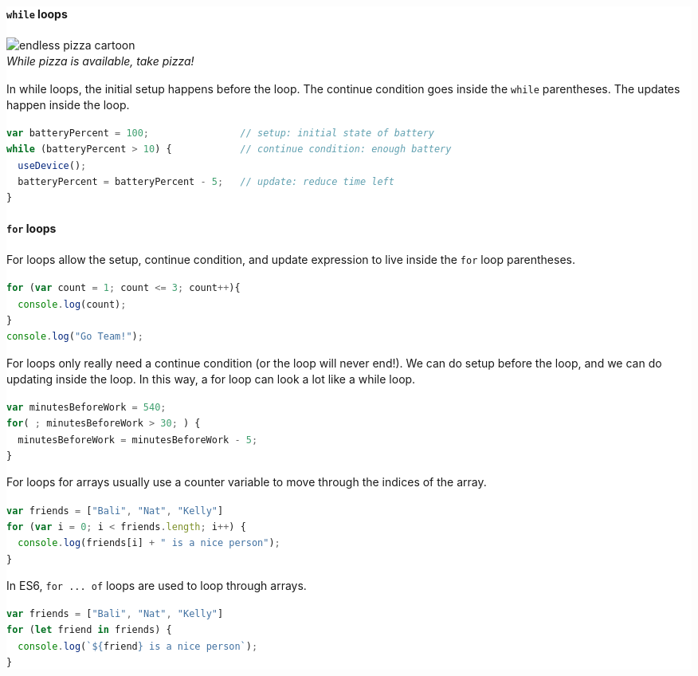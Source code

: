 
#### `while` loops


![endless pizza cartoon](http://38.media.tumblr.com/7d49b42da305f9d6302110c50ac6894e/tumblr_mmz3qo9q1N1rdutw3o1_400.gif)  
_While pizza is available, take pizza!_

In while loops, the initial setup happens before the loop. The continue condition goes inside the `while` parentheses. The updates happen inside the loop.


```js
var batteryPercent = 100;                // setup: initial state of battery
while (batteryPercent > 10) {            // continue condition: enough battery
  useDevice();
  batteryPercent = batteryPercent - 5;   // update: reduce time left
}
```

#### `for` loops

For loops allow the setup, continue condition, and update expression to live inside the `for` loop parentheses.

```js
for (var count = 1; count <= 3; count++){
  console.log(count);
}
console.log("Go Team!");
```

For loops only really need a continue condition (or the loop will never end!). We can do setup before the loop, and we can do updating inside the loop. In this way, a for loop can look a lot like a while loop.

```js
var minutesBeforeWork = 540;
for( ; minutesBeforeWork > 30; ) {
  minutesBeforeWork = minutesBeforeWork - 5;
}
```


For loops for arrays usually use a counter variable to move through the indices of the array.

```js
var friends = ["Bali", "Nat", "Kelly"]
for (var i = 0; i < friends.length; i++) {
  console.log(friends[i] + " is a nice person");
}
```

In ES6, `for ... of` loops are used to loop through arrays.
```js
var friends = ["Bali", "Nat", "Kelly"]
for (let friend in friends) {
  console.log(`${friend} is a nice person`);
}
```
